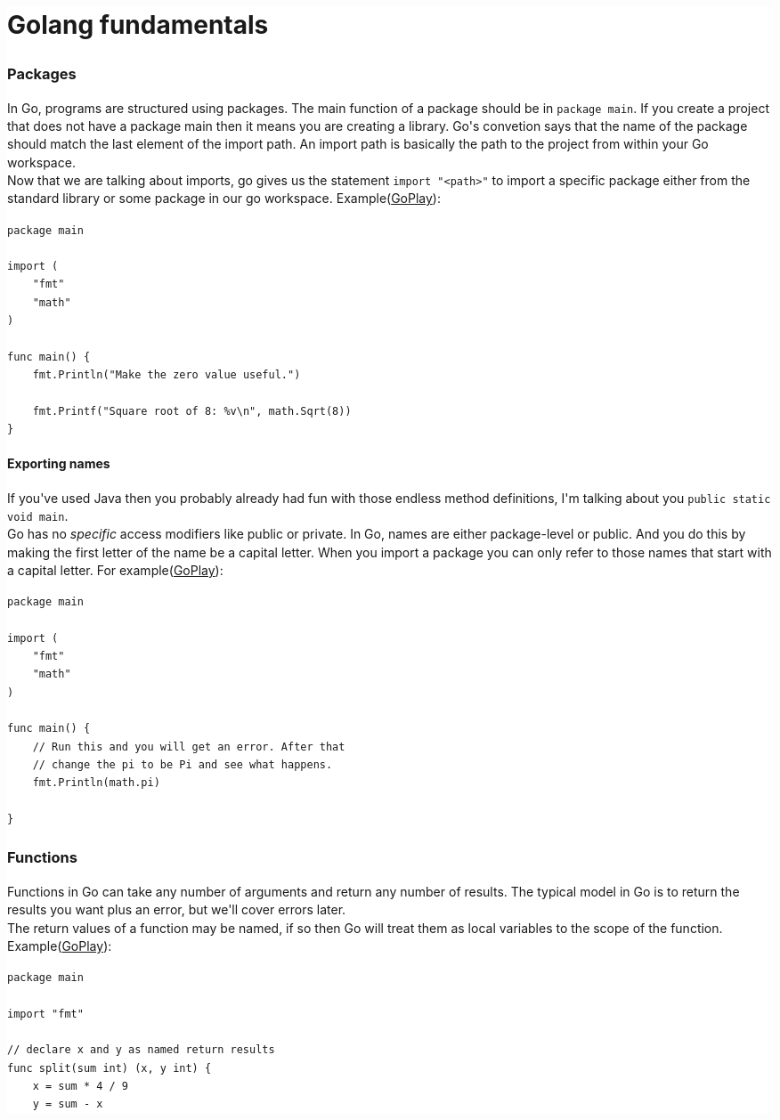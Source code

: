 # Golang fundamentals

### Packages
In Go, programs are structured using packages. The main function of a package should be in `package main`. If you create a project that does not have a package main then it means you are creating a library. Go's convetion says that the name of the package should match the last element of the import path. An import path is basically the path to the project from within your Go workspace.  
Now that we are talking about imports, go gives us the statement `import "<path>"` to import a specific package either from the standard library or some package in our go workspace. Example([GoPlay](https://goplay.space/#bB6DC_CV-bF)):
```golang
package main

import (
	"fmt"
	"math"
)

func main() {
	fmt.Println("Make the zero value useful.")

	fmt.Printf("Square root of 8: %v\n", math.Sqrt(8))
}
```

#### Exporting names
If you've used Java then you probably already had fun with those endless method definitions, I'm talking about you `public static void main`.  
Go has no *specific* access modifiers like public or private. In Go, names are either package-level or public. And you do this by making the first letter of the name be a capital letter. When you import a package you can only refer to those names that start with a capital letter. For example([GoPlay](https://goplay.space/#CrFk7n7AWd6)):
```golang
package main

import (
	"fmt"
	"math"
)

func main() {
	// Run this and you will get an error. After that
	// change the pi to be Pi and see what happens.
	fmt.Println(math.pi)

}
```

### Functions
Functions in Go can take any number of arguments and return any number of results. The typical model in Go is to return the results you want plus an error, but we'll cover errors later.  
The return values of a function may be named, if so then Go will treat them as local variables to the scope of the function.  Example([GoPlay](https://goplay.space/#xPmMJhUXExA)):
```golang
package main

import "fmt"

// declare x and y as named return results
func split(sum int) (x, y int) {
	x = sum * 4 / 9
	y = sum - x
```